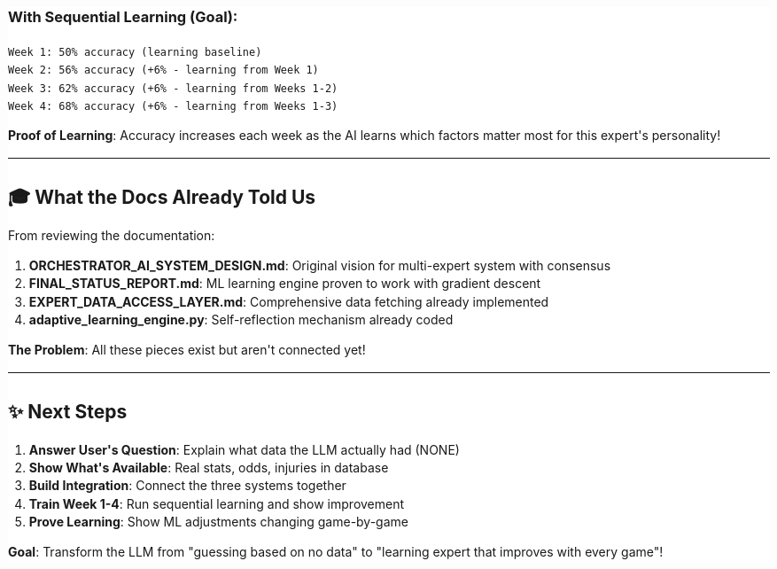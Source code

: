 ### With Sequential Learning (Goal):
```
Week 1: 50% accuracy (learning baseline)
Week 2: 56% accuracy (+6% - learning from Week 1)
Week 3: 62% accuracy (+6% - learning from Weeks 1-2)
Week 4: 68% accuracy (+6% - learning from Weeks 1-3)
```

**Proof of Learning**: Accuracy increases each week as the AI learns which factors matter most for this expert's personality!

---

## 🎓 What the Docs Already Told Us

From reviewing the documentation:

1. **ORCHESTRATOR_AI_SYSTEM_DESIGN.md**: Original vision for multi-expert system with consensus
2. **FINAL_STATUS_REPORT.md**: ML learning engine proven to work with gradient descent
3. **EXPERT_DATA_ACCESS_LAYER.md**: Comprehensive data fetching already implemented
4. **adaptive_learning_engine.py**: Self-reflection mechanism already coded

**The Problem**: All these pieces exist but aren't connected yet!

---

## ✨ Next Steps

1. **Answer User's Question**: Explain what data the LLM actually had (NONE)
2. **Show What's Available**: Real stats, odds, injuries in database
3. **Build Integration**: Connect the three systems together
4. **Train Week 1-4**: Run sequential learning and show improvement
5. **Prove Learning**: Show ML adjustments changing game-by-game

**Goal**: Transform the LLM from "guessing based on no data" to "learning expert that improves with every game"!